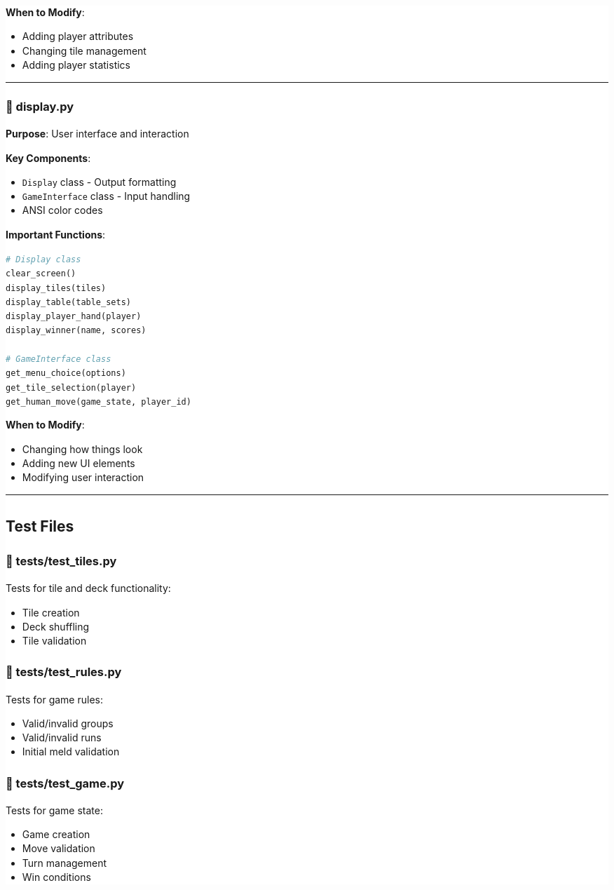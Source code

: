 **When to Modify**:
- Adding player attributes
- Changing tile management
- Adding player statistics

---

### 📄 display.py
**Purpose**: User interface and interaction

**Key Components**:
- `Display` class - Output formatting
- `GameInterface` class - Input handling
- ANSI color codes

**Important Functions**:
```python
# Display class
clear_screen()
display_tiles(tiles)
display_table(table_sets)
display_player_hand(player)
display_winner(name, scores)

# GameInterface class  
get_menu_choice(options)
get_tile_selection(player)
get_human_move(game_state, player_id)
```

**When to Modify**:
- Changing how things look
- Adding new UI elements
- Modifying user interaction

---

## Test Files

### 📄 tests/test_tiles.py
Tests for tile and deck functionality:
- Tile creation
- Deck shuffling
- Tile validation

### 📄 tests/test_rules.py
Tests for game rules:
- Valid/invalid groups
- Valid/invalid runs
- Initial meld validation

### 📄 tests/test_game.py
Tests for game state:
- Game creation
- Move validation
- Turn management
- Win conditions
